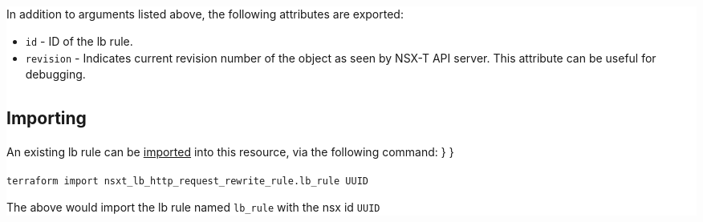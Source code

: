 In addition to arguments listed above, the following attributes are exported:

* `id` - ID of the lb rule.
* `revision` - Indicates current revision number of the object as seen by NSX-T API server. This attribute can be useful for debugging.

## Importing

An existing lb rule can be [imported][docs-import] into this resource, via the following command:
  }
}

[docs-import]: https://developer.hashicorp.com/terraform/cli/import

```shell
terraform import nsxt_lb_http_request_rewrite_rule.lb_rule UUID
```

The above would import the lb rule named `lb_rule` with the nsx id `UUID`
